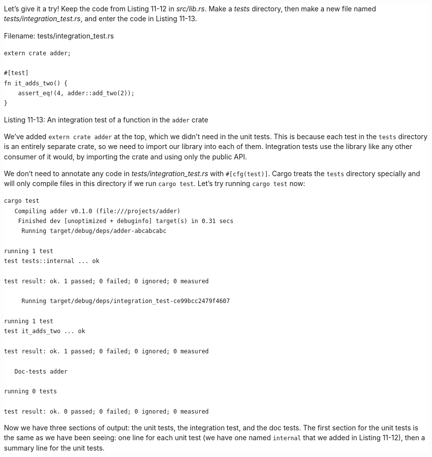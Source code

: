 Let’s give it a try! Keep the code from Listing 11-12 in *src/lib.rs*. Make a
*tests* directory, then make a new file named *tests/integration_test.rs*, and
enter the code in Listing 11-13.

<span class="filename">Filename: tests/integration_test.rs</span>

```rust,ignore
extern crate adder;

#[test]
fn it_adds_two() {
    assert_eq!(4, adder::add_two(2));
}
```

<span class="caption">Listing 11-13: An integration test of a function in the
`adder` crate </span>

We’ve added `extern crate adder` at the top, which we didn’t need in the unit
tests. This is because each test in the `tests` directory is an entirely
separate crate, so we need to import our library into each of them. Integration
tests use the library like any other consumer of it would, by importing the
crate and using only the public API.

We don’t need to annotate any code in *tests/integration_test.rs* with
`#[cfg(test)]`. Cargo treats the `tests` directory specially and will only
compile files in this directory if we run `cargo test`. Let’s try running
`cargo test` now:

```text
cargo test
   Compiling adder v0.1.0 (file:///projects/adder)
    Finished dev [unoptimized + debuginfo] target(s) in 0.31 secs
     Running target/debug/deps/adder-abcabcabc

running 1 test
test tests::internal ... ok

test result: ok. 1 passed; 0 failed; 0 ignored; 0 measured

     Running target/debug/deps/integration_test-ce99bcc2479f4607

running 1 test
test it_adds_two ... ok

test result: ok. 1 passed; 0 failed; 0 ignored; 0 measured

   Doc-tests adder

running 0 tests

test result: ok. 0 passed; 0 failed; 0 ignored; 0 measured
```

Now we have three sections of output: the unit tests, the integration test, and
the doc tests. The first section for the unit tests is the same as we have been
seeing: one line for each unit test (we have one named `internal` that we added
in Listing 11-12), then a summary line for the unit tests.
